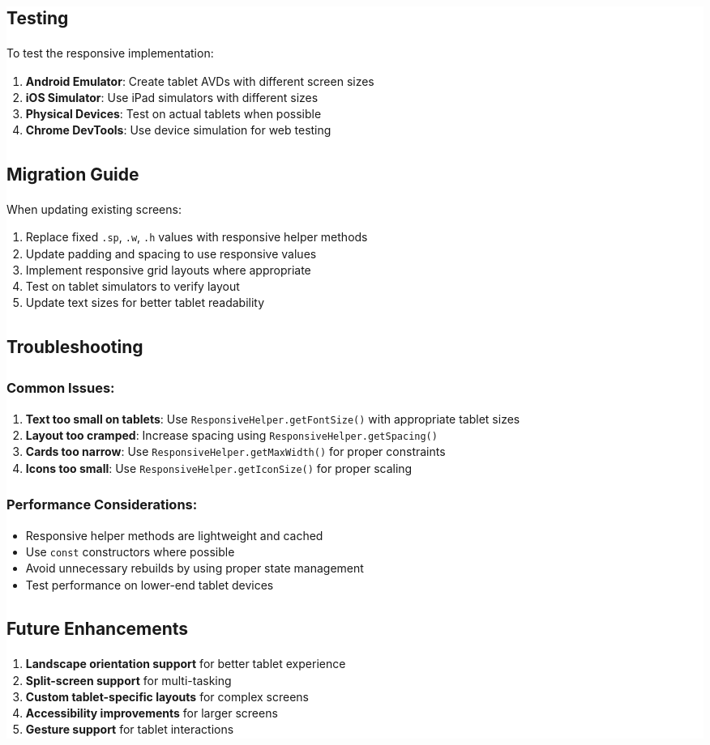 ## Testing

To test the responsive implementation:

1. **Android Emulator**: Create tablet AVDs with different screen sizes
2. **iOS Simulator**: Use iPad simulators with different sizes
3. **Physical Devices**: Test on actual tablets when possible
4. **Chrome DevTools**: Use device simulation for web testing

## Migration Guide

When updating existing screens:

1. Replace fixed `.sp`, `.w`, `.h` values with responsive helper methods
2. Update padding and spacing to use responsive values
3. Implement responsive grid layouts where appropriate
4. Test on tablet simulators to verify layout
5. Update text sizes for better tablet readability

## Troubleshooting

### Common Issues:

1. **Text too small on tablets**: Use `ResponsiveHelper.getFontSize()` with appropriate tablet sizes
2. **Layout too cramped**: Increase spacing using `ResponsiveHelper.getSpacing()`
3. **Cards too narrow**: Use `ResponsiveHelper.getMaxWidth()` for proper constraints
4. **Icons too small**: Use `ResponsiveHelper.getIconSize()` for proper scaling

### Performance Considerations:

- Responsive helper methods are lightweight and cached
- Use `const` constructors where possible
- Avoid unnecessary rebuilds by using proper state management
- Test performance on lower-end tablet devices

## Future Enhancements

1. **Landscape orientation support** for better tablet experience
2. **Split-screen support** for multi-tasking
3. **Custom tablet-specific layouts** for complex screens
4. **Accessibility improvements** for larger screens
5. **Gesture support** for tablet interactions
